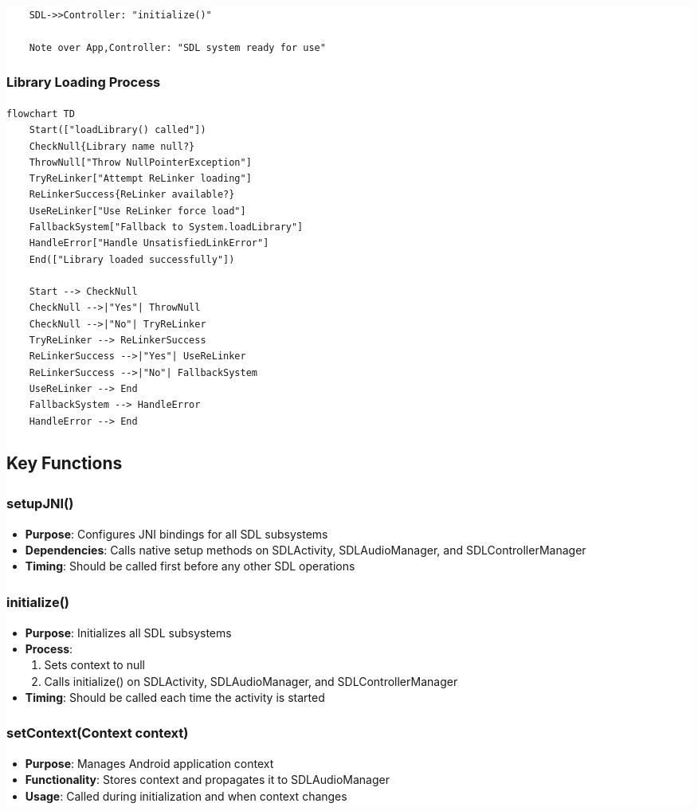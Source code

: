 ```mermaid
    SDL->>Controller: "initialize()"
    
    Note over App,Controller: "SDL system ready for use"
```

### Library Loading Process

```mermaid
flowchart TD
    Start(["loadLibrary() called"])
    CheckNull{Library name null?}
    ThrowNull["Throw NullPointerException"]
    TryReLinker["Attempt ReLinker loading"]
    ReLinkerSuccess{ReLinker available?}
    UseReLinker["Use ReLinker force load"]
    FallbackSystem["Fallback to System.loadLibrary"]
    HandleError["Handle UnsatisfiedLinkError"]
    End(["Library loaded successfully"])
    
    Start --> CheckNull
    CheckNull -->|"Yes"| ThrowNull
    CheckNull -->|"No"| TryReLinker
    TryReLinker --> ReLinkerSuccess
    ReLinkerSuccess -->|"Yes"| UseReLinker
    ReLinkerSuccess -->|"No"| FallbackSystem
    UseReLinker --> End
    FallbackSystem --> HandleError
    HandleError --> End
```

## Key Functions

### setupJNI()
- **Purpose**: Configures JNI bindings for all SDL subsystems
- **Dependencies**: Calls native setup methods on SDLActivity, SDLAudioManager, and SDLControllerManager
- **Timing**: Should be called first before any other SDL operations

### initialize()
- **Purpose**: Initializes all SDL subsystems
- **Process**: 
  1. Sets context to null
  2. Calls initialize() on SDLActivity, SDLAudioManager, and SDLControllerManager
- **Timing**: Should be called each time the activity is started

### setContext(Context context)
- **Purpose**: Manages Android application context
- **Functionality**: Stores context and propagates it to SDLAudioManager
- **Usage**: Called during initialization and when context changes
